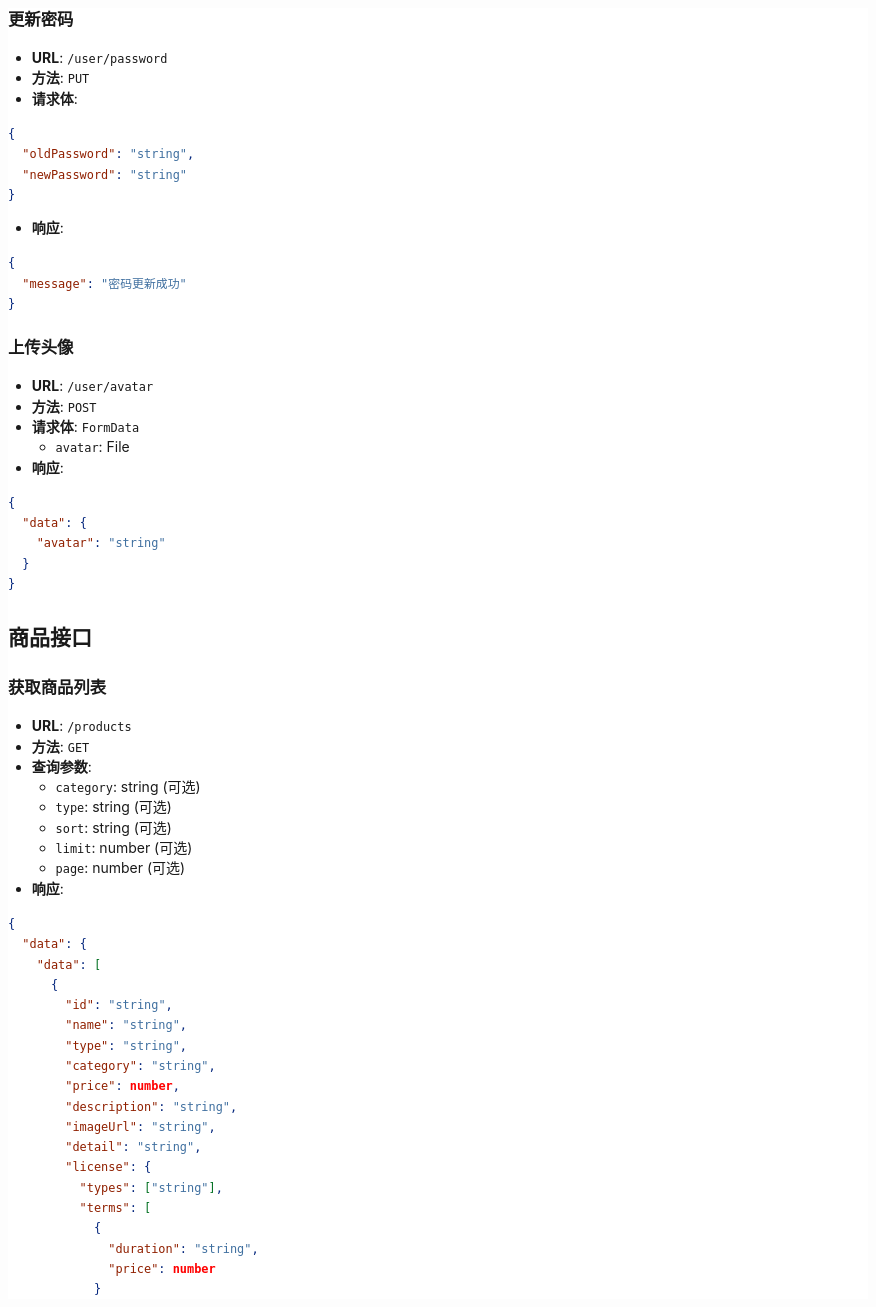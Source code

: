 ### 更新密码
- **URL**: `/user/password`
- **方法**: `PUT`
- **请求体**:
```json
{
  "oldPassword": "string",
  "newPassword": "string"
}
```
- **响应**:
```json
{
  "message": "密码更新成功"
}
```

### 上传头像
- **URL**: `/user/avatar`
- **方法**: `POST`
- **请求体**: `FormData`
  - `avatar`: File
- **响应**:
```json
{
  "data": {
    "avatar": "string"
  }
}
```

## 商品接口

### 获取商品列表
- **URL**: `/products`
- **方法**: `GET`
- **查询参数**:
  - `category`: string (可选)
  - `type`: string (可选)
  - `sort`: string (可选)
  - `limit`: number (可选)
  - `page`: number (可选)
- **响应**:
```json
{
  "data": {
    "data": [
      {
        "id": "string",
        "name": "string",
        "type": "string",
        "category": "string",
        "price": number,
        "description": "string",
        "imageUrl": "string",
        "detail": "string",
        "license": {
          "types": ["string"],
          "terms": [
            {
              "duration": "string",
              "price": number
            }
```